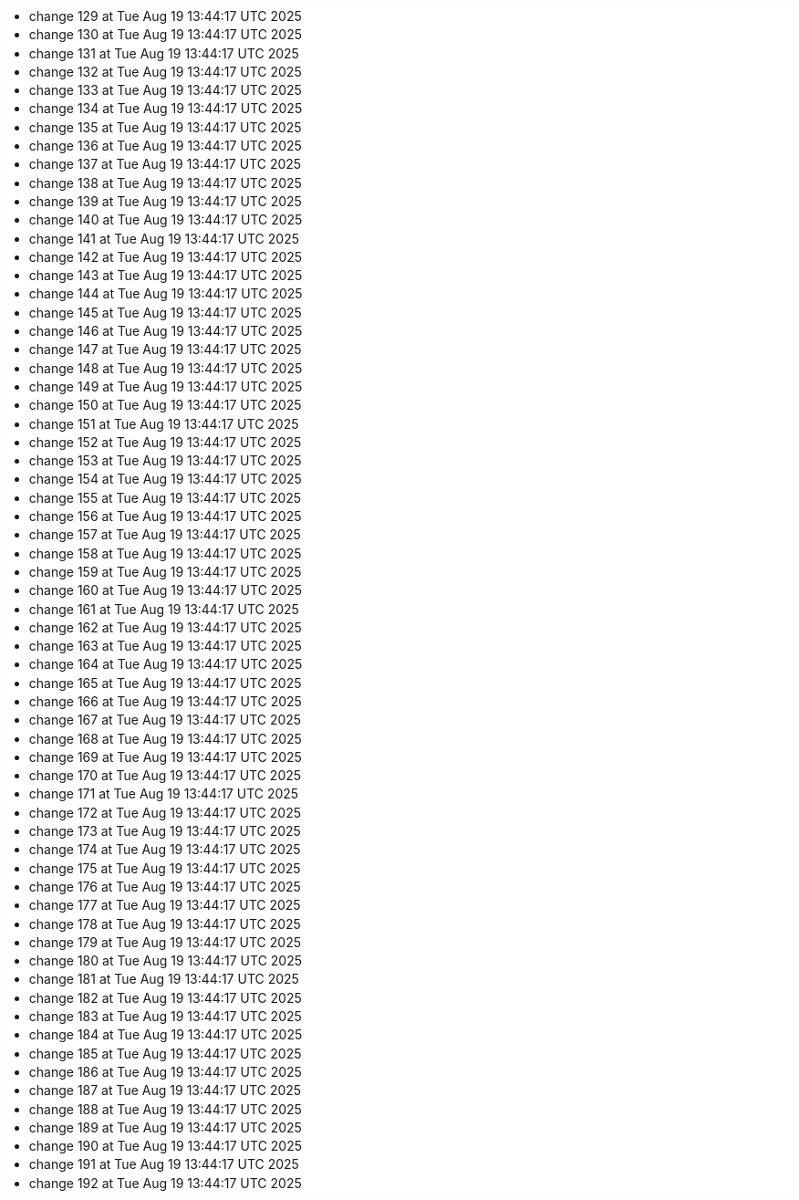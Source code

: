 - change 129 at Tue Aug 19 13:44:17 UTC 2025
- change 130 at Tue Aug 19 13:44:17 UTC 2025
- change 131 at Tue Aug 19 13:44:17 UTC 2025
- change 132 at Tue Aug 19 13:44:17 UTC 2025
- change 133 at Tue Aug 19 13:44:17 UTC 2025
- change 134 at Tue Aug 19 13:44:17 UTC 2025
- change 135 at Tue Aug 19 13:44:17 UTC 2025
- change 136 at Tue Aug 19 13:44:17 UTC 2025
- change 137 at Tue Aug 19 13:44:17 UTC 2025
- change 138 at Tue Aug 19 13:44:17 UTC 2025
- change 139 at Tue Aug 19 13:44:17 UTC 2025
- change 140 at Tue Aug 19 13:44:17 UTC 2025
- change 141 at Tue Aug 19 13:44:17 UTC 2025
- change 142 at Tue Aug 19 13:44:17 UTC 2025
- change 143 at Tue Aug 19 13:44:17 UTC 2025
- change 144 at Tue Aug 19 13:44:17 UTC 2025
- change 145 at Tue Aug 19 13:44:17 UTC 2025
- change 146 at Tue Aug 19 13:44:17 UTC 2025
- change 147 at Tue Aug 19 13:44:17 UTC 2025
- change 148 at Tue Aug 19 13:44:17 UTC 2025
- change 149 at Tue Aug 19 13:44:17 UTC 2025
- change 150 at Tue Aug 19 13:44:17 UTC 2025
- change 151 at Tue Aug 19 13:44:17 UTC 2025
- change 152 at Tue Aug 19 13:44:17 UTC 2025
- change 153 at Tue Aug 19 13:44:17 UTC 2025
- change 154 at Tue Aug 19 13:44:17 UTC 2025
- change 155 at Tue Aug 19 13:44:17 UTC 2025
- change 156 at Tue Aug 19 13:44:17 UTC 2025
- change 157 at Tue Aug 19 13:44:17 UTC 2025
- change 158 at Tue Aug 19 13:44:17 UTC 2025
- change 159 at Tue Aug 19 13:44:17 UTC 2025
- change 160 at Tue Aug 19 13:44:17 UTC 2025
- change 161 at Tue Aug 19 13:44:17 UTC 2025
- change 162 at Tue Aug 19 13:44:17 UTC 2025
- change 163 at Tue Aug 19 13:44:17 UTC 2025
- change 164 at Tue Aug 19 13:44:17 UTC 2025
- change 165 at Tue Aug 19 13:44:17 UTC 2025
- change 166 at Tue Aug 19 13:44:17 UTC 2025
- change 167 at Tue Aug 19 13:44:17 UTC 2025
- change 168 at Tue Aug 19 13:44:17 UTC 2025
- change 169 at Tue Aug 19 13:44:17 UTC 2025
- change 170 at Tue Aug 19 13:44:17 UTC 2025
- change 171 at Tue Aug 19 13:44:17 UTC 2025
- change 172 at Tue Aug 19 13:44:17 UTC 2025
- change 173 at Tue Aug 19 13:44:17 UTC 2025
- change 174 at Tue Aug 19 13:44:17 UTC 2025
- change 175 at Tue Aug 19 13:44:17 UTC 2025
- change 176 at Tue Aug 19 13:44:17 UTC 2025
- change 177 at Tue Aug 19 13:44:17 UTC 2025
- change 178 at Tue Aug 19 13:44:17 UTC 2025
- change 179 at Tue Aug 19 13:44:17 UTC 2025
- change 180 at Tue Aug 19 13:44:17 UTC 2025
- change 181 at Tue Aug 19 13:44:17 UTC 2025
- change 182 at Tue Aug 19 13:44:17 UTC 2025
- change 183 at Tue Aug 19 13:44:17 UTC 2025
- change 184 at Tue Aug 19 13:44:17 UTC 2025
- change 185 at Tue Aug 19 13:44:17 UTC 2025
- change 186 at Tue Aug 19 13:44:17 UTC 2025
- change 187 at Tue Aug 19 13:44:17 UTC 2025
- change 188 at Tue Aug 19 13:44:17 UTC 2025
- change 189 at Tue Aug 19 13:44:17 UTC 2025
- change 190 at Tue Aug 19 13:44:17 UTC 2025
- change 191 at Tue Aug 19 13:44:17 UTC 2025
- change 192 at Tue Aug 19 13:44:17 UTC 2025